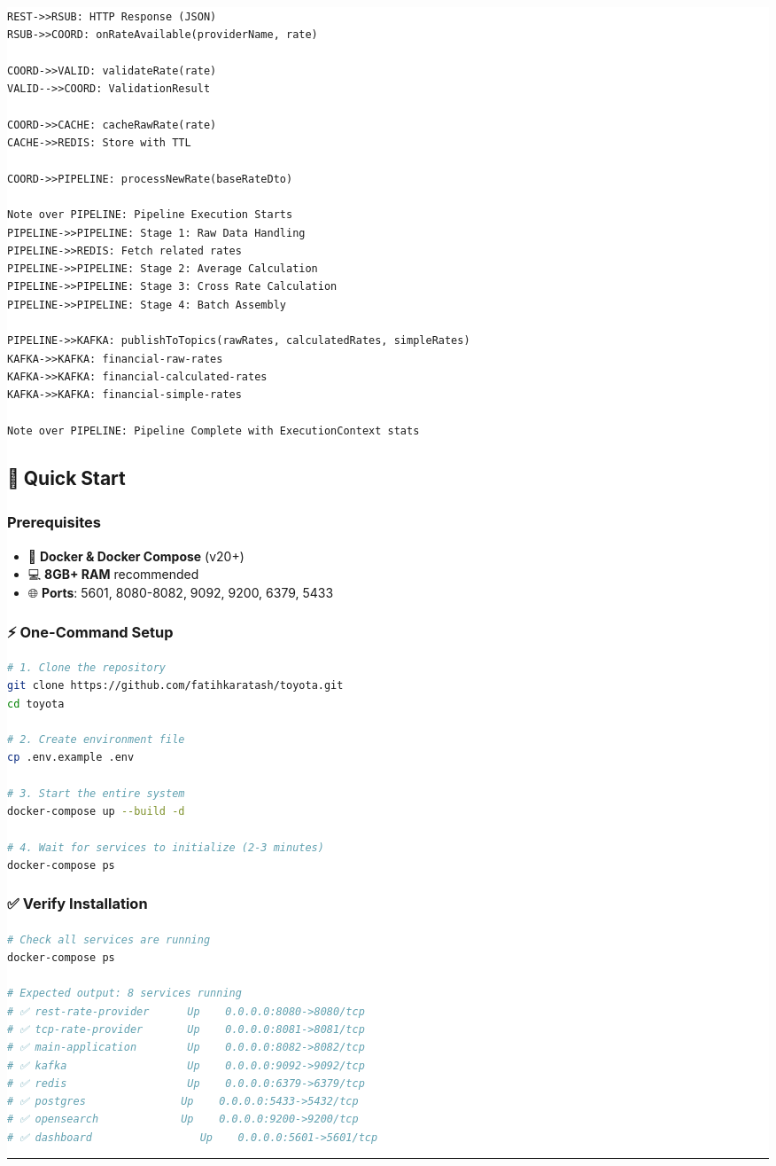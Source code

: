     REST->>RSUB: HTTP Response (JSON)
    RSUB->>COORD: onRateAvailable(providerName, rate)
    
    COORD->>VALID: validateRate(rate)
    VALID-->>COORD: ValidationResult
    
    COORD->>CACHE: cacheRawRate(rate)
    CACHE->>REDIS: Store with TTL
    
    COORD->>PIPELINE: processNewRate(baseRateDto)
    
    Note over PIPELINE: Pipeline Execution Starts
    PIPELINE->>PIPELINE: Stage 1: Raw Data Handling
    PIPELINE->>REDIS: Fetch related rates
    PIPELINE->>PIPELINE: Stage 2: Average Calculation
    PIPELINE->>PIPELINE: Stage 3: Cross Rate Calculation
    PIPELINE->>PIPELINE: Stage 4: Batch Assembly
    
    PIPELINE->>KAFKA: publishToTopics(rawRates, calculatedRates, simpleRates)
    KAFKA->>KAFKA: financial-raw-rates
    KAFKA->>KAFKA: financial-calculated-rates
    KAFKA->>KAFKA: financial-simple-rates
    
    Note over PIPELINE: Pipeline Complete with ExecutionContext stats

## 🚀 Quick Start

### Prerequisites

- 🐳 **Docker & Docker Compose** (v20+)
- 💻 **8GB+ RAM** recommended
- 🌐 **Ports**: 5601, 8080-8082, 9092, 9200, 6379, 5433

### ⚡ One-Command Setup

```bash
# 1. Clone the repository
git clone https://github.com/fatihkaratash/toyota.git
cd toyota

# 2. Create environment file
cp .env.example .env

# 3. Start the entire system
docker-compose up --build -d

# 4. Wait for services to initialize (2-3 minutes)
docker-compose ps
```

### ✅ Verify Installation

```bash
# Check all services are running
docker-compose ps

# Expected output: 8 services running
# ✅ rest-rate-provider      Up    0.0.0.0:8080->8080/tcp
# ✅ tcp-rate-provider       Up    0.0.0.0:8081->8081/tcp  
# ✅ main-application        Up    0.0.0.0:8082->8082/tcp
# ✅ kafka                   Up    0.0.0.0:9092->9092/tcp
# ✅ redis                   Up    0.0.0.0:6379->6379/tcp
# ✅ postgres               Up    0.0.0.0:5433->5432/tcp
# ✅ opensearch             Up    0.0.0.0:9200->9200/tcp
# ✅ dashboard                 Up    0.0.0.0:5601->5601/tcp
```

---